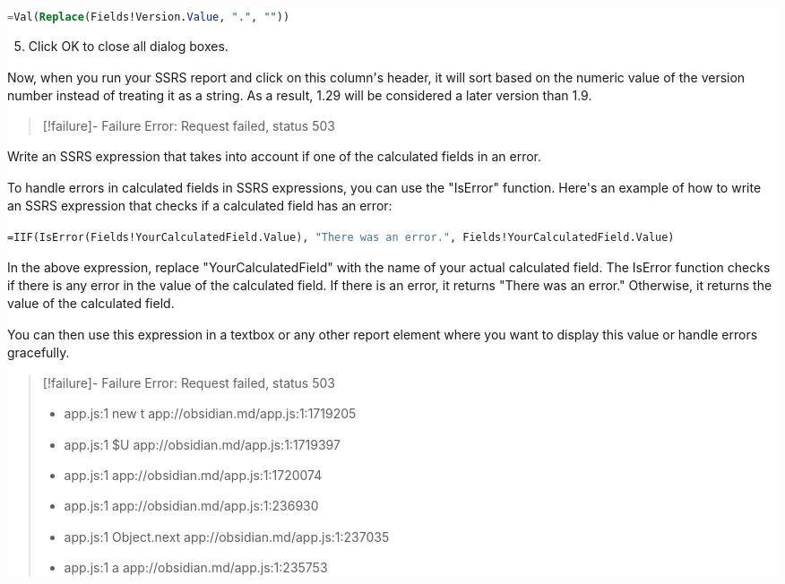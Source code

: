 ```sql
=Val(Replace(Fields!Version.Value, ".", ""))
```

5. Click OK to close all dialog boxes.

Now, when you run your SSRS report and click on this column's header, it will sort based on the numeric value of the version number instead of treating it as a string. As a result, 1.29 will be considered a later version than 1.9.
> [!failure]- Failure 
>   Error: Request failed, status 503
>  


Write an SSRS expression that takes into account if one of the calculated fields in an error.

To handle errors in calculated fields in SSRS expressions, you can use the "IsError" function. Here's an example of how to write an SSRS expression that checks if a calculated field has an error:

```vb
=IIF(IsError(Fields!YourCalculatedField.Value), "There was an error.", Fields!YourCalculatedField.Value)
```

In the above expression, replace "YourCalculatedField" with the name of your actual calculated field. The IsError function checks if there is any error in the value of the calculated field. If there is an error, it returns "There was an error." Otherwise, it returns the value of the calculated field.

You can then use this expression in a textbox or any other report element where you want to display this value or handle errors gracefully.
> [!failure]- Failure 
>   Error: Request failed, status 503
>   
>   - app.js:1 new t
>     app://obsidian.md/app.js:1:1719205
>   
>   - app.js:1 $U
>     app://obsidian.md/app.js:1:1719397
>   
>   - app.js:1 
>     app://obsidian.md/app.js:1:1720074
>   
>   - app.js:1 
>     app://obsidian.md/app.js:1:236930
>   
>   - app.js:1 Object.next
>     app://obsidian.md/app.js:1:237035
>   
>   - app.js:1 a
>     app://obsidian.md/app.js:1:235753
>   
>  

